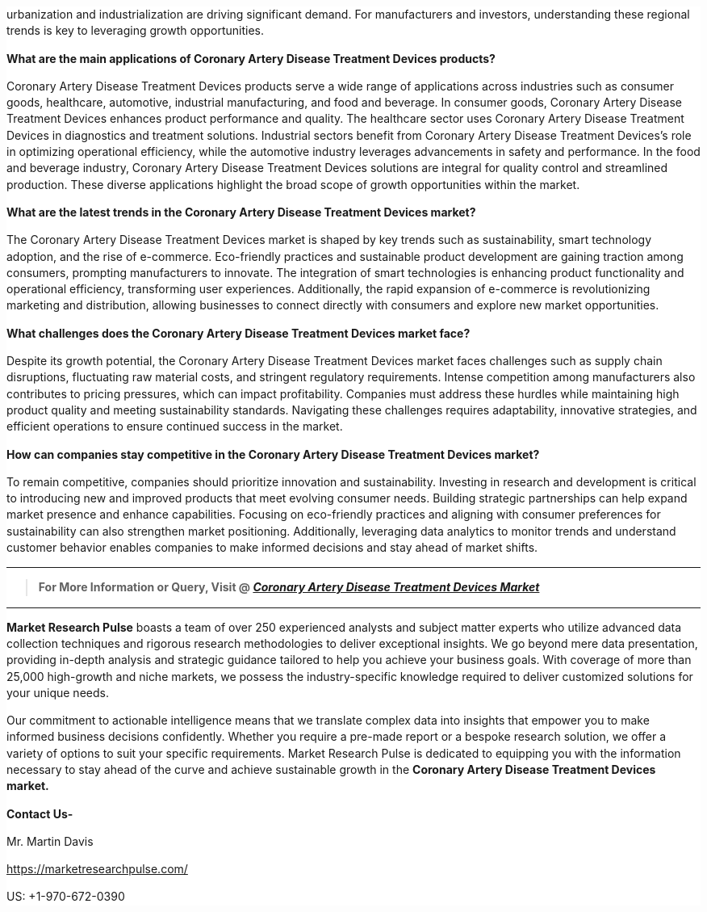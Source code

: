 urbanization and industrialization are driving significant demand. For manufacturers and investors, understanding these regional trends is key to leveraging growth opportunities.</p><p><strong>What are the main applications of Coronary Artery Disease Treatment Devices products?</strong></p><p>Coronary Artery Disease Treatment Devices products serve a wide range of applications across industries such as consumer goods, healthcare, automotive, industrial manufacturing, and food and beverage. In consumer goods, Coronary Artery Disease Treatment Devices enhances product performance and quality. The healthcare sector uses Coronary Artery Disease Treatment Devices in diagnostics and treatment solutions. Industrial sectors benefit from Coronary Artery Disease Treatment Devices&rsquo;s role in optimizing operational efficiency, while the automotive industry leverages advancements in safety and performance. In the food and beverage industry, Coronary Artery Disease Treatment Devices solutions are integral for quality control and streamlined production. These diverse applications highlight the broad scope of growth opportunities within the market.</p><p><strong>What are the latest trends in the Coronary Artery Disease Treatment Devices market?</strong></p><p>The Coronary Artery Disease Treatment Devices market is shaped by key trends such as sustainability, smart technology adoption, and the rise of e-commerce. Eco-friendly practices and sustainable product development are gaining traction among consumers, prompting manufacturers to innovate. The integration of smart technologies is enhancing product functionality and operational efficiency, transforming user experiences. Additionally, the rapid expansion of e-commerce is revolutionizing marketing and distribution, allowing businesses to connect directly with consumers and explore new market opportunities.</p><p><strong>What challenges does the Coronary Artery Disease Treatment Devices market face?</strong></p><p>Despite its growth potential, the Coronary Artery Disease Treatment Devices market faces challenges such as supply chain disruptions, fluctuating raw material costs, and stringent regulatory requirements. Intense competition among manufacturers also contributes to pricing pressures, which can impact profitability. Companies must address these hurdles while maintaining high product quality and meeting sustainability standards. Navigating these challenges requires adaptability, innovative strategies, and efficient operations to ensure continued success in the market.</p><p><strong>How can companies stay competitive in the Coronary Artery Disease Treatment Devices market?</strong></p><p>To remain competitive, companies should prioritize innovation and sustainability. Investing in research and development is critical to introducing new and improved products that meet evolving consumer needs. Building strategic partnerships can help expand market presence and enhance capabilities. Focusing on eco-friendly practices and aligning with consumer preferences for sustainability can also strengthen market positioning. Additionally, leveraging data analytics to monitor trends and understand customer behavior enables companies to make informed decisions and stay ahead of market shifts.</p><hr /><blockquote><p><strong>For More Information or Query, Visit @&nbsp;<em><a href="https://marketresearchpulse.com/report/80779/coronary-artery-disease-treatment-devices-market?utm_source=Linkedin&utm_medium=020">Coronary Artery Disease Treatment Devices Market</a></em></strong></p></blockquote><hr /><p><strong>Market Research Pulse</strong> boasts a team of over 250 experienced analysts and subject matter experts who utilize advanced data collection techniques and rigorous research methodologies to deliver exceptional insights. We go beyond mere data presentation, providing in-depth analysis and strategic guidance tailored to help you achieve your business goals. With coverage of more than 25,000 high-growth and niche markets, we possess the industry-specific knowledge required to deliver customized solutions for your unique needs.</p><p>Our commitment to actionable intelligence means that we translate complex data into insights that empower you to make informed business decisions confidently. Whether you require a pre-made report or a bespoke research solution, we offer a variety of options to suit your specific requirements. Market Research Pulse is dedicated to equipping you with the information necessary to stay ahead of the curve and achieve sustainable growth in the <strong>Coronary Artery Disease Treatment Devices market.</strong></p><p><strong>Contact Us-</strong></p><p>Mr. Martin Davis</p><p>https://marketresearchpulse.com/</p><p>US: +1-970-672-0390</p>